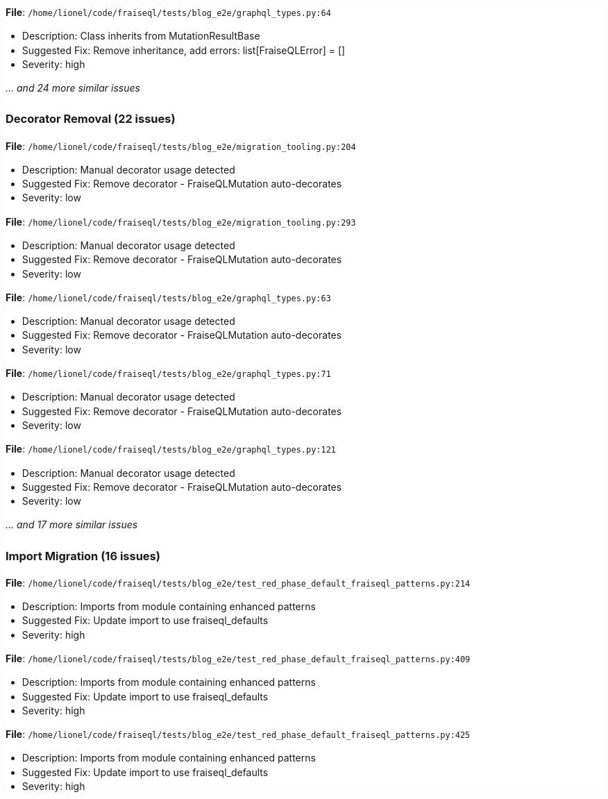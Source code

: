 **File**: `/home/lionel/code/fraiseql/tests/blog_e2e/graphql_types.py:64`
- Description: Class inherits from MutationResultBase
- Suggested Fix: Remove inheritance, add errors: list[FraiseQLError] = []
- Severity: high

*... and 24 more similar issues*

### Decorator Removal (22 issues)

**File**: `/home/lionel/code/fraiseql/tests/blog_e2e/migration_tooling.py:204`
- Description: Manual decorator usage detected
- Suggested Fix: Remove decorator - FraiseQLMutation auto-decorates
- Severity: low

**File**: `/home/lionel/code/fraiseql/tests/blog_e2e/migration_tooling.py:293`
- Description: Manual decorator usage detected
- Suggested Fix: Remove decorator - FraiseQLMutation auto-decorates
- Severity: low

**File**: `/home/lionel/code/fraiseql/tests/blog_e2e/graphql_types.py:63`
- Description: Manual decorator usage detected
- Suggested Fix: Remove decorator - FraiseQLMutation auto-decorates
- Severity: low

**File**: `/home/lionel/code/fraiseql/tests/blog_e2e/graphql_types.py:71`
- Description: Manual decorator usage detected
- Suggested Fix: Remove decorator - FraiseQLMutation auto-decorates
- Severity: low

**File**: `/home/lionel/code/fraiseql/tests/blog_e2e/graphql_types.py:121`
- Description: Manual decorator usage detected
- Suggested Fix: Remove decorator - FraiseQLMutation auto-decorates
- Severity: low

*... and 17 more similar issues*

### Import Migration (16 issues)

**File**: `/home/lionel/code/fraiseql/tests/blog_e2e/test_red_phase_default_fraiseql_patterns.py:214`
- Description: Imports from module containing enhanced patterns
- Suggested Fix: Update import to use fraiseql_defaults
- Severity: high

**File**: `/home/lionel/code/fraiseql/tests/blog_e2e/test_red_phase_default_fraiseql_patterns.py:409`
- Description: Imports from module containing enhanced patterns
- Suggested Fix: Update import to use fraiseql_defaults
- Severity: high

**File**: `/home/lionel/code/fraiseql/tests/blog_e2e/test_red_phase_default_fraiseql_patterns.py:425`
- Description: Imports from module containing enhanced patterns
- Suggested Fix: Update import to use fraiseql_defaults
- Severity: high
